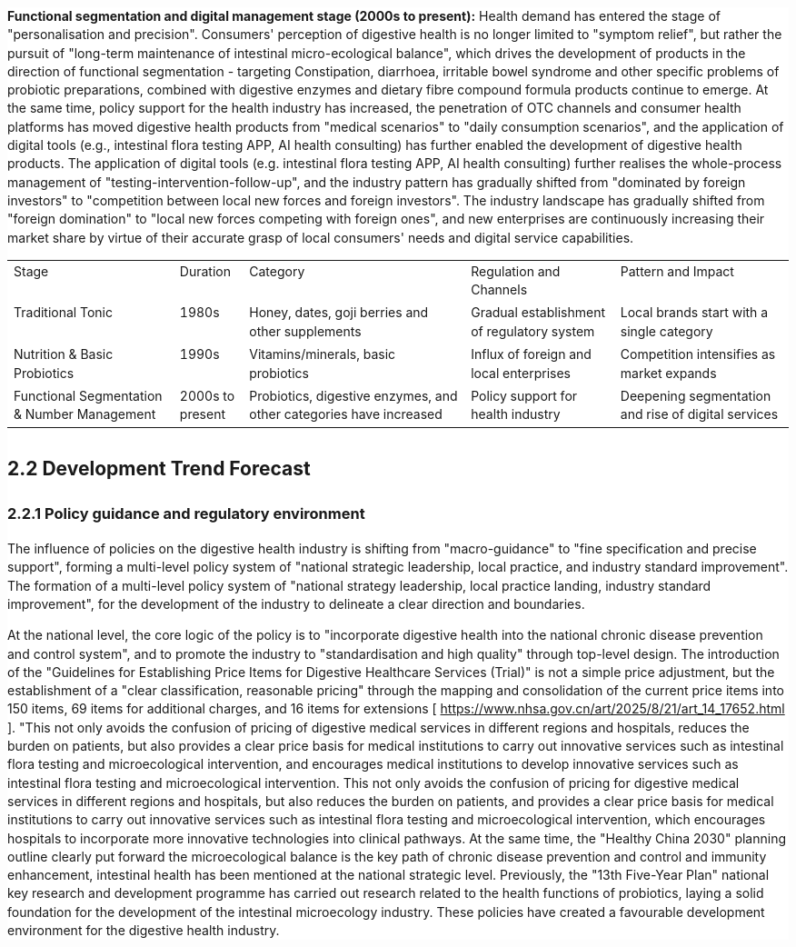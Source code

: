 **Functional segmentation and digital management stage (2000s to present):** Health demand has entered the stage of "personalisation and precision". Consumers' perception of digestive health is no longer limited to "symptom relief", but rather the pursuit of "long-term maintenance of intestinal micro-ecological balance", which drives the development of products in the direction of functional segmentation - targeting Constipation, diarrhoea, irritable bowel syndrome and other specific problems of probiotic preparations, combined with digestive enzymes and dietary fibre compound formula products continue to emerge. At the same time, policy support for the health industry has increased, the penetration of OTC channels and consumer health platforms has moved digestive health products from "medical scenarios" to "daily consumption scenarios", and the application of digital tools (e.g., intestinal flora testing APP, AI health consulting) has further enabled the development of digestive health products. The application of digital tools (e.g. intestinal flora testing APP, AI health consulting) further realises the whole-process management of "testing-intervention-follow-up", and the industry pattern has gradually shifted from "dominated by foreign investors" to "competition between local new forces and foreign investors". The industry landscape has gradually shifted from "foreign domination" to "local new forces competing with foreign ones", and new enterprises are continuously increasing their market share by virtue of their accurate grasp of local consumers' needs and digital service capabilities.

|     |     |     |     |     |
| --- | --- | --- | --- | --- |
| Stage | Duration | Category | Regulation and Channels | Pattern and Impact |
| Traditional Tonic | 1980s | Honey, dates, goji berries and other supplements | Gradual establishment of regulatory system | Local brands start with a single category |
| Nutrition & Basic Probiotics | 1990s | Vitamins/minerals, basic probiotics | Influx of foreign and local enterprises | Competition intensifies as market expands |
| Functional Segmentation & Number Management | 2000s to present | Probiotics, digestive enzymes, and other categories have increased | Policy support for health industry | Deepening segmentation and rise of digital services |

## 2.2 Development Trend Forecast

### 2.2.1 Policy guidance and regulatory environment

The influence of policies on the digestive health industry is shifting from "macro-guidance" to "fine specification and precise support", forming a multi-level policy system of "national strategic leadership, local practice, and industry standard improvement". The formation of a multi-level policy system of "national strategy leadership, local practice landing, industry standard improvement", for the development of the industry to delineate a clear direction and boundaries.

At the national level, the core logic of the policy is to "incorporate digestive health into the national chronic disease prevention and control system", and to promote the industry to "standardisation and high quality" through top-level design. The introduction of the "Guidelines for Establishing Price Items for Digestive Healthcare Services (Trial)" is not a simple price adjustment, but the establishment of a "clear classification, reasonable pricing" through the mapping and consolidation of the current price items into 150 items, 69 items for additional charges, and 16 items for extensions \[ https://www.nhsa.gov.cn/art/2025/8/21/art_14_17652.html \]. "This not only avoids the confusion of pricing of digestive medical services in different regions and hospitals, reduces the burden on patients, but also provides a clear price basis for medical institutions to carry out innovative services such as intestinal flora testing and microecological intervention, and encourages medical institutions to develop innovative services such as intestinal flora testing and microecological intervention. This not only avoids the confusion of pricing for digestive medical services in different regions and hospitals, but also reduces the burden on patients, and provides a clear price basis for medical institutions to carry out innovative services such as intestinal flora testing and microecological intervention, which encourages hospitals to incorporate more innovative technologies into clinical pathways. At the same time, the "Healthy China 2030" planning outline clearly put forward the microecological balance is the key path of chronic disease prevention and control and immunity enhancement, intestinal health has been mentioned at the national strategic level. Previously, the "13th Five-Year Plan" national key research and development programme has carried out research related to the health functions of probiotics, laying a solid foundation for the development of the intestinal microecology industry. These policies have created a favourable development environment for the digestive health industry.
